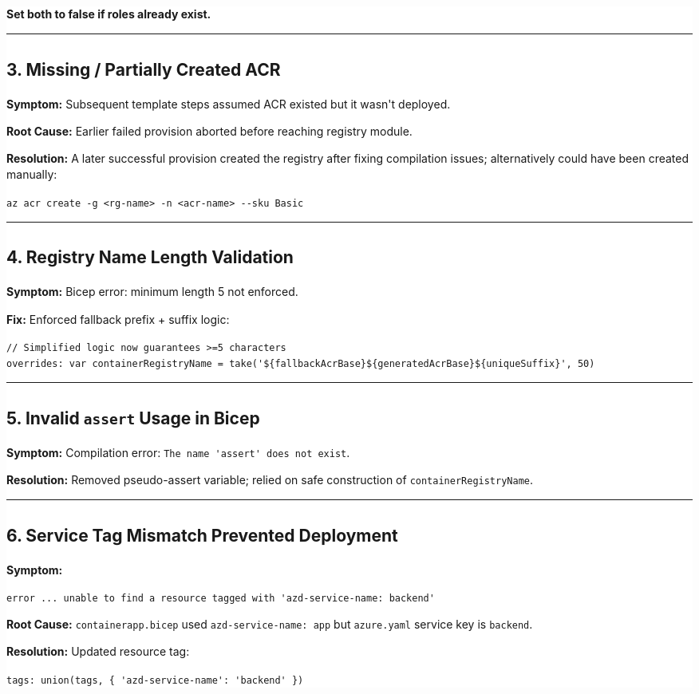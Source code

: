 **Set both to false if roles already exist.**

---

## 3. Missing / Partially Created ACR

**Symptom:** Subsequent template steps assumed ACR existed but it wasn't deployed.

**Root Cause:** Earlier failed provision aborted before reaching registry module.

**Resolution:** A later successful provision created the registry after fixing compilation issues; alternatively could have been created manually:

```pwsh
az acr create -g <rg-name> -n <acr-name> --sku Basic
```

---

## 4. Registry Name Length Validation

**Symptom:** Bicep error: minimum length 5 not enforced.

**Fix:** Enforced fallback prefix + suffix logic:

```bicep
// Simplified logic now guarantees >=5 characters
overrides: var containerRegistryName = take('${fallbackAcrBase}${generatedAcrBase}${uniqueSuffix}', 50)
```

---

## 5. Invalid `assert` Usage in Bicep

**Symptom:** Compilation error: `The name 'assert' does not exist`.

**Resolution:** Removed pseudo-assert variable; relied on safe construction of `containerRegistryName`.

---

## 6. Service Tag Mismatch Prevented Deployment

**Symptom:**

```text
error ... unable to find a resource tagged with 'azd-service-name: backend'
```

**Root Cause:** `containerapp.bicep` used `azd-service-name: app` but `azure.yaml` service key is `backend`.

**Resolution:** Updated resource tag:

```bicep
tags: union(tags, { 'azd-service-name': 'backend' })
```
